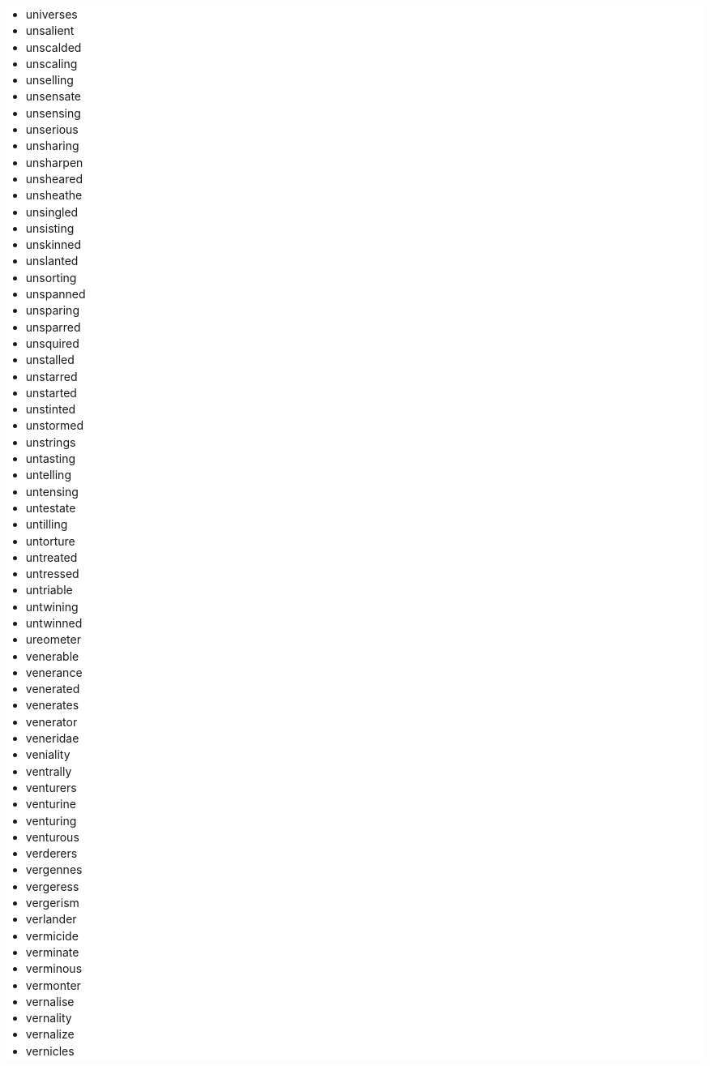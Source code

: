  * universes
 * unsalient
 * unscalded
 * unscaling
 * unselling
 * unsensate
 * unsensing
 * unserious
 * unsharing
 * unsharpen
 * unsheared
 * unsheathe
 * unsingled
 * unsisting
 * unskinned
 * unslanted
 * unsorting
 * unspanned
 * unsparing
 * unsparred
 * unsquired
 * unstalled
 * unstarred
 * unstarted
 * unstinted
 * unstormed
 * unstrings
 * untasting
 * untelling
 * untensing
 * untestate
 * untilling
 * untorture
 * untreated
 * untressed
 * untriable
 * untwining
 * untwinned
 * ureometer
 * venerable
 * venerance
 * venerated
 * venerates
 * venerator
 * veneridae
 * veniality
 * ventrally
 * venturers
 * venturine
 * venturing
 * venturous
 * verderers
 * vergennes
 * vergeress
 * vergerism
 * verlander
 * vermicide
 * verminate
 * verminous
 * vermonter
 * vernalise
 * vernality
 * vernalize
 * vernicles